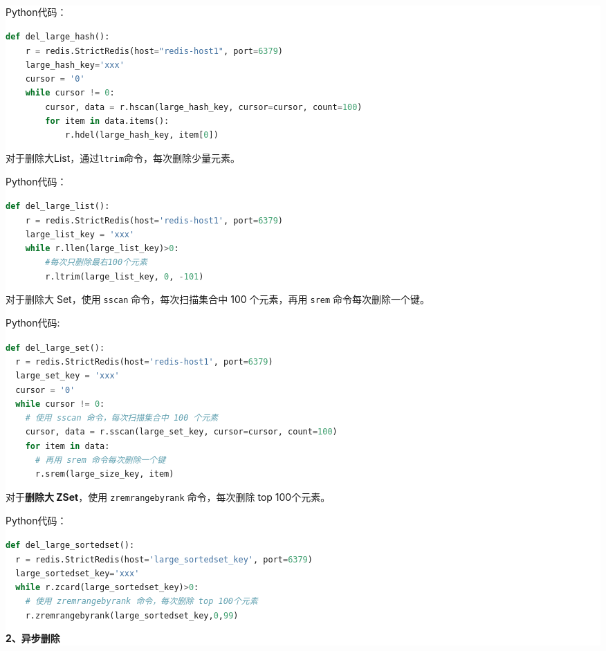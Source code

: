 Python代码：

```python
def del_large_hash():
    r = redis.StrictRedis(host="redis-host1", port=6379)
    large_hash_key='xxx'
    cursor = '0'
    while cursor != 0:
        cursor, data = r.hscan(large_hash_key, cursor=cursor, count=100)
        for item in data.items():
            r.hdel(large_hash_key, item[0])
```

对于删除大List，通过`ltrim`命令，每次删除少量元素。

Python代码：

```python
def del_large_list():
    r = redis.StrictRedis(host='redis-host1', port=6379)
  	large_list_key = 'xxx'
  	while r.llen(large_list_key)>0:
        #每次只删除最右100个元素
        r.ltrim(large_list_key, 0, -101) 
```

对于删除大 Set，使用 `sscan` 命令，每次扫描集合中 100 个元素，再用 `srem` 命令每次删除一个键。

Python代码:

```python
def del_large_set():
  r = redis.StrictRedis(host='redis-host1', port=6379)
  large_set_key = 'xxx'
  cursor = '0'
  while cursor != 0:
    # 使用 sscan 命令，每次扫描集合中 100 个元素
    cursor, data = r.sscan(large_set_key, cursor=cursor, count=100)
    for item in data:
      # 再用 srem 命令每次删除一个键
      r.srem(large_size_key, item)
```

对于**删除大 ZSet**，使用 `zremrangebyrank` 命令，每次删除 top 100个元素。

Python代码：

```python
def del_large_sortedset():
  r = redis.StrictRedis(host='large_sortedset_key', port=6379)
  large_sortedset_key='xxx'
  while r.zcard(large_sortedset_key)>0:
    # 使用 zremrangebyrank 命令，每次删除 top 100个元素
    r.zremrangebyrank(large_sortedset_key,0,99) 
```

**2、异步删除**
